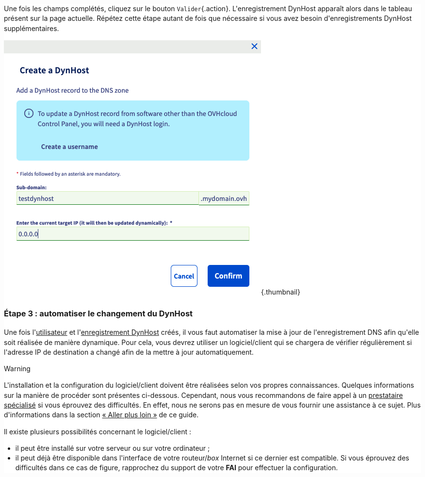 Une fois les champs complétés, cliquez sur le bouton `Valider`{.action}. L'enregistrement DynHost apparaît alors dans le tableau présent sur la page actuelle. Répétez cette étape autant de fois que nécessaire si vous avez besoin d'enregistrements DynHost supplémentaires.

![dynhost](images/use-dynhost-step3.png){.thumbnail}

### Étape 3 : automatiser le changement du DynHost

Une fois l'[utilisateur](#step1) et l'[enregistrement DynHost](#step2) créés, il vous faut automatiser la mise à jour de l'enregistrement DNS afin qu'elle soit réalisée de manière dynamique. Pour cela, vous devrez utiliser un logiciel/client qui se chargera de vérifier régulièrement si l'adresse IP de destination a changé afin de la mettre à jour automatiquement.

> [!warning]
>
> L'installation et la configuration du logiciel/client doivent être réalisées selon vos propres connaissances. Quelques informations sur la manière de procéder sont présentes ci-dessous. Cependant, nous vous recommandons de faire appel à un [prestataire spécialisé](https://partner.ovhcloud.com/fr/directory/) si vous éprouvez des difficultés. En effet, nous ne serons pas en mesure de vous fournir une assistance à ce sujet. 
> Plus d'informations dans la section [« Aller plus loin »](#go-further) de ce guide.
>

Il existe plusieurs possibilités concernant le logiciel/client : 

- il peut être installé sur votre serveur ou sur votre ordinateur ;
- il peut déjà être disponible dans l'interface de votre routeur/*box* Internet si ce dernier est compatible. Si vous éprouvez des difficultés dans ce cas de figure, rapprochez du support de votre **FAI** pour effectuer la configuration.

